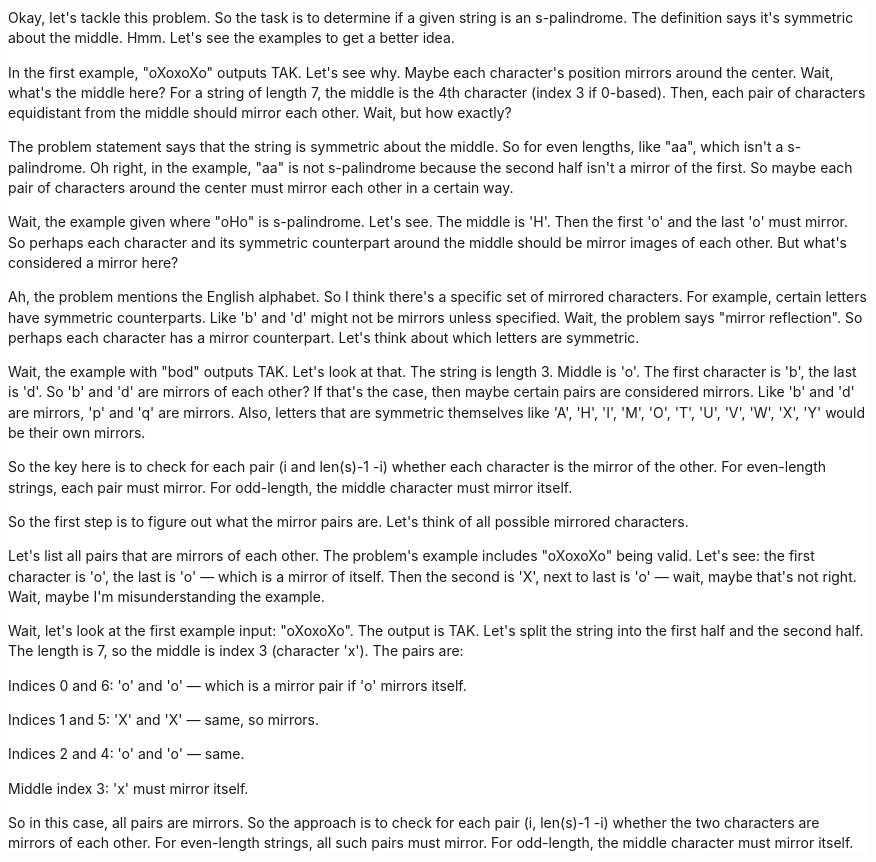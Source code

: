 <think>
Okay, let's tackle this problem. So the task is to determine if a given string is an s-palindrome. The definition says it's symmetric about the middle. Hmm. Let's see the examples to get a better idea.

In the first example, "oXoxoXo" outputs TAK. Let's see why. Maybe each character's position mirrors around the center. Wait, what's the middle here? For a string of length 7, the middle is the 4th character (index 3 if 0-based). Then, each pair of characters equidistant from the middle should mirror each other. Wait, but how exactly?

The problem statement says that the string is symmetric about the middle. So for even lengths, like "aa", which isn't a s-palindrome. Oh right, in the example, "aa" is not s-palindrome because the second half isn't a mirror of the first. So maybe each pair of characters around the center must mirror each other in a certain way.

Wait, the example given where "oHo" is s-palindrome. Let's see. The middle is 'H'. Then the first 'o' and the last 'o' must mirror. So perhaps each character and its symmetric counterpart around the middle should be mirror images of each other. But what's considered a mirror here?

Ah, the problem mentions the English alphabet. So I think there's a specific set of mirrored characters. For example, certain letters have symmetric counterparts. Like 'b' and 'd' might not be mirrors unless specified. Wait, the problem says "mirror reflection". So perhaps each character has a mirror counterpart. Let's think about which letters are symmetric.

Wait, the example with "bod" outputs TAK. Let's look at that. The string is length 3. Middle is 'o'. The first character is 'b', the last is 'd'. So 'b' and 'd' are mirrors of each other? If that's the case, then maybe certain pairs are considered mirrors. Like 'b' and 'd' are mirrors, 'p' and 'q' are mirrors. Also, letters that are symmetric themselves like 'A', 'H', 'I', 'M', 'O', 'T', 'U', 'V', 'W', 'X', 'Y' would be their own mirrors.

So the key here is to check for each pair (i and len(s)-1 -i) whether each character is the mirror of the other. For even-length strings, each pair must mirror. For odd-length, the middle character must mirror itself.

So the first step is to figure out what the mirror pairs are. Let's think of all possible mirrored characters.

Let's list all pairs that are mirrors of each other. The problem's example includes "oXoxoXo" being valid. Let's see: the first character is 'o', the last is 'o' — which is a mirror of itself. Then the second is 'X', next to last is 'o' — wait, maybe that's not right. Wait, maybe I'm misunderstanding the example.

Wait, let's look at the first example input: "oXoxoXo". The output is TAK. Let's split the string into the first half and the second half. The length is 7, so the middle is index 3 (character 'x'). The pairs are:

Indices 0 and 6: 'o' and 'o' — which is a mirror pair if 'o' mirrors itself.

Indices 1 and 5: 'X' and 'X' — same, so mirrors.

Indices 2 and 4: 'o' and 'o' — same.

Middle index 3: 'x' must mirror itself.

So in this case, all pairs are mirrors. So the approach is to check for each pair (i, len(s)-1 -i) whether the two characters are mirrors of each other. For even-length strings, all such pairs must mirror. For odd-length, the middle character must mirror itself.
